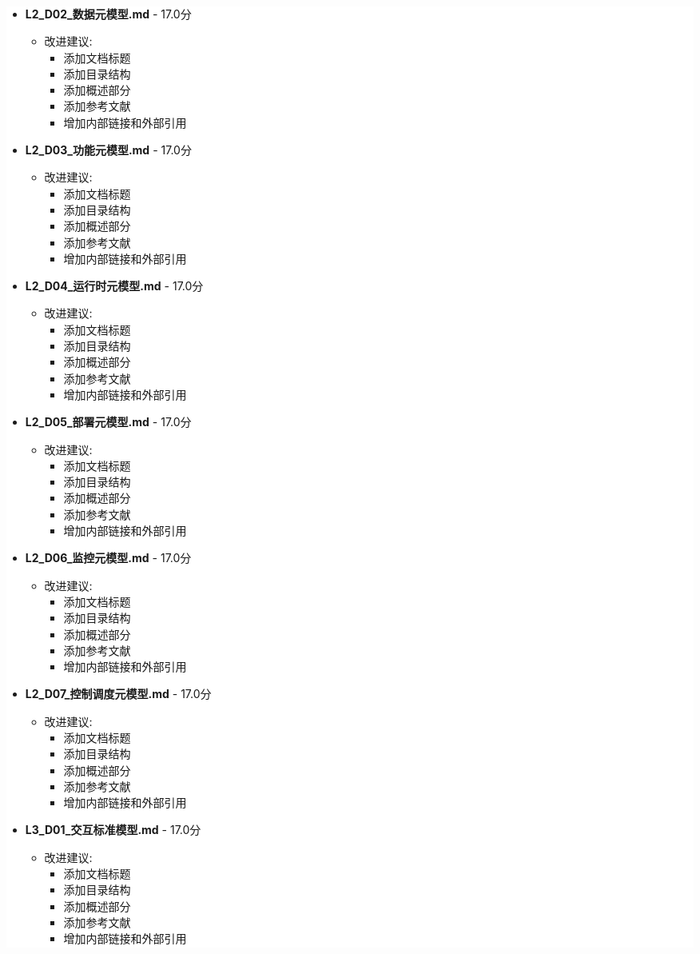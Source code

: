 - **L2_D02_数据元模型.md** - 17.0分
  - 改进建议:
    - 添加文档标题
    - 添加目录结构
    - 添加概述部分
    - 添加参考文献
    - 增加内部链接和外部引用

- **L2_D03_功能元模型.md** - 17.0分
  - 改进建议:
    - 添加文档标题
    - 添加目录结构
    - 添加概述部分
    - 添加参考文献
    - 增加内部链接和外部引用

- **L2_D04_运行时元模型.md** - 17.0分
  - 改进建议:
    - 添加文档标题
    - 添加目录结构
    - 添加概述部分
    - 添加参考文献
    - 增加内部链接和外部引用

- **L2_D05_部署元模型.md** - 17.0分
  - 改进建议:
    - 添加文档标题
    - 添加目录结构
    - 添加概述部分
    - 添加参考文献
    - 增加内部链接和外部引用

- **L2_D06_监控元模型.md** - 17.0分
  - 改进建议:
    - 添加文档标题
    - 添加目录结构
    - 添加概述部分
    - 添加参考文献
    - 增加内部链接和外部引用

- **L2_D07_控制调度元模型.md** - 17.0分
  - 改进建议:
    - 添加文档标题
    - 添加目录结构
    - 添加概述部分
    - 添加参考文献
    - 增加内部链接和外部引用

- **L3_D01_交互标准模型.md** - 17.0分
  - 改进建议:
    - 添加文档标题
    - 添加目录结构
    - 添加概述部分
    - 添加参考文献
    - 增加内部链接和外部引用
